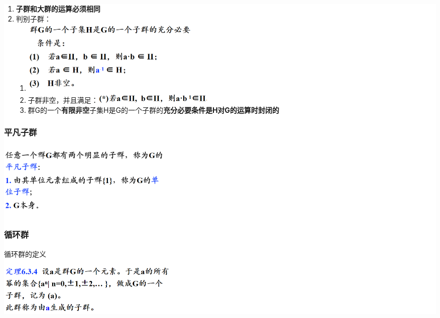 

1. **子群和大群的运算必须相同**
2. 判别子群：
   1. <img src="https://github.com/Vinson2126/Vinson2126.github.io/blob/master/assets/images/typora-user-images/1635335215232.png?raw=true" alt="1635335215232" style="zoom:50%;" />
   2. 子群非空，并且满足：<img src="https://github.com/Vinson2126/Vinson2126.github.io/blob/master/assets/images/typora-user-images/1635335261324.png?raw=true" alt="1635335261324" style="zoom:50%;" />
   3. 群G的一个**有限非空**子集H是G的一个子群的**充分必要条件是H对G的运算时封闭的**

### 平凡子群

<img src="https://github.com/Vinson2126/Vinson2126.github.io/blob/master/assets/images/typora-user-images/1635335170771.png?raw=true" alt="1635335170771" style="zoom:50%;" />

### 循环群

循环群的定义

<img src="https://github.com/Vinson2126/Vinson2126.github.io/blob/master/assets/images/typora-user-images/1635336400501.png?raw=true" alt="1635336400501" style="zoom:50%;" />
